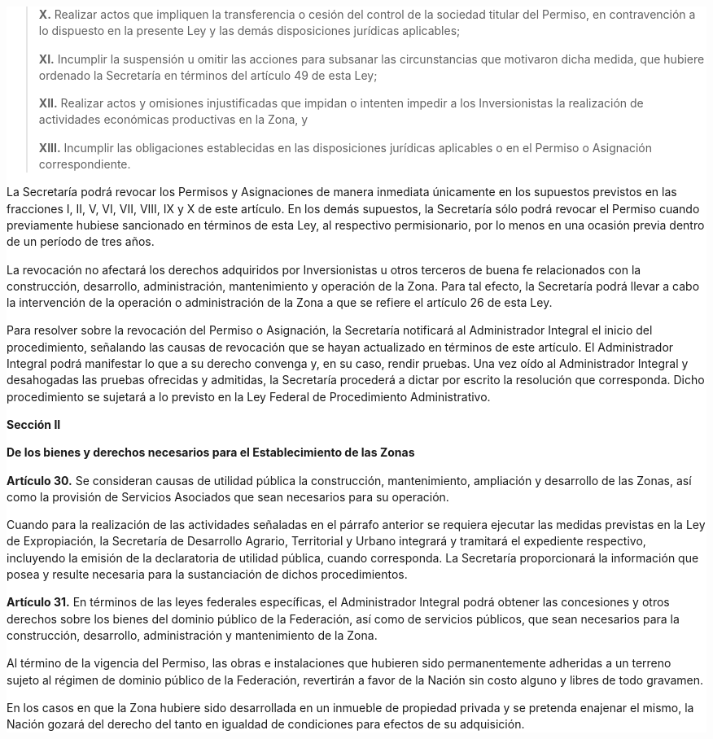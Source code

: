 > **X.** Realizar actos que impliquen la transferencia o cesión del control de la sociedad titular del Permiso, en contravención a lo dispuesto en la presente Ley y las demás disposiciones jurídicas aplicables;
>
> **XI.** Incumplir la suspensión u omitir las acciones para subsanar las circunstancias que motivaron dicha medida, que hubiere ordenado la Secretaría en términos del artículo 49 de esta Ley;
>
> **XII.** Realizar actos y omisiones injustificadas que impidan o intenten impedir a los Inversionistas la realización de actividades económicas productivas en la Zona, y
>
> **XIII.** Incumplir las obligaciones establecidas en las disposiciones jurídicas aplicables o en el Permiso o Asignación correspondiente.

La Secretaría podrá revocar los Permisos y Asignaciones de manera inmediata únicamente en los supuestos previstos en las fracciones I, II, V, VI, VII, VIII, IX y X de este artículo. En los demás supuestos, la Secretaría sólo podrá revocar el Permiso cuando previamente hubiese sancionado en términos de esta Ley, al respectivo permisionario, por lo menos en una ocasión previa dentro de un período de tres años.

La revocación no afectará los derechos adquiridos por Inversionistas u otros terceros de buena fe relacionados con la construcción, desarrollo, administración, mantenimiento y operación de la Zona. Para tal efecto, la Secretaría podrá llevar a cabo la intervención de la operación o administración de la Zona a que se refiere el artículo 26 de esta Ley.

Para resolver sobre la revocación del Permiso o Asignación, la Secretaría notificará al Administrador Integral el inicio del procedimiento, señalando las causas de revocación que se hayan actualizado en términos de este artículo. El Administrador Integral podrá manifestar lo que a su derecho convenga y, en su caso, rendir pruebas. Una vez oído al Administrador Integral y desahogadas las pruebas ofrecidas y admitidas, la Secretaría procederá a dictar por escrito la resolución que corresponda. Dicho procedimiento se sujetará a lo previsto en la Ley Federal de Procedimiento Administrativo.

**Sección II**

**De los bienes y derechos necesarios para el Establecimiento de las Zonas**

**Artículo 30.** Se consideran causas de utilidad pública la construcción, mantenimiento, ampliación y desarrollo de las Zonas, así como la provisión de Servicios Asociados que sean necesarios para su operación.

Cuando para la realización de las actividades señaladas en el párrafo anterior se requiera ejecutar las medidas previstas en la Ley de Expropiación, la Secretaría de Desarrollo Agrario, Territorial y Urbano integrará y tramitará el expediente respectivo, incluyendo la emisión de la declaratoria de utilidad pública, cuando corresponda. La Secretaría proporcionará la información que posea y resulte necesaria para la sustanciación de dichos procedimientos.

**Artículo 31.** En términos de las leyes federales específicas, el Administrador Integral podrá obtener las concesiones y otros derechos sobre los bienes del dominio público de la Federación, así como de servicios públicos, que sean necesarios para la construcción, desarrollo, administración y mantenimiento de la Zona.

Al término de la vigencia del Permiso, las obras e instalaciones que hubieren sido permanentemente adheridas a un terreno sujeto al régimen de dominio público de la Federación, revertirán a favor de la Nación sin costo alguno y libres de todo gravamen.

En los casos en que la Zona hubiere sido desarrollada en un inmueble de propiedad privada y se pretenda enajenar el mismo, la Nación gozará del derecho del tanto en igualdad de condiciones para efectos de su adquisición.
